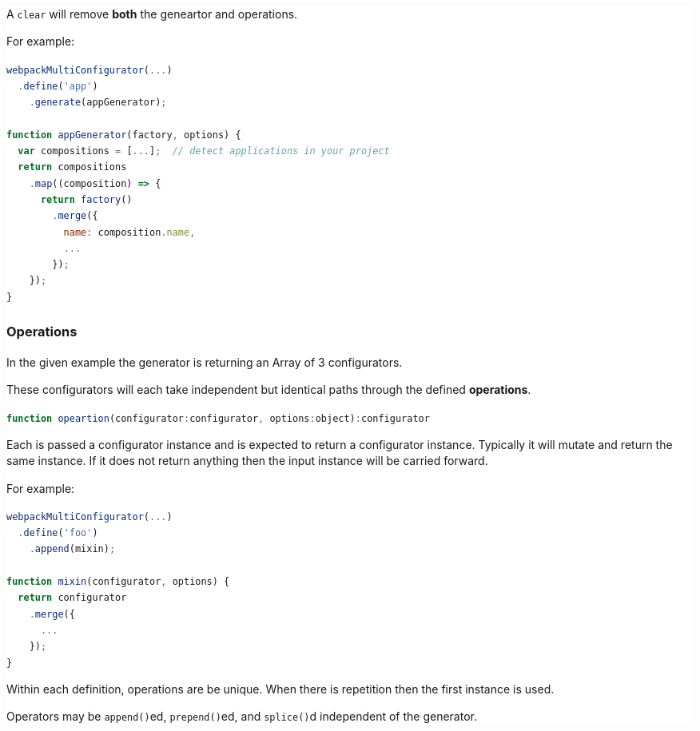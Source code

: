 A `clear` will remove **both** the geneartor and operations.

For example:

```javascript
webpackMultiConfigurator(...)
  .define('app')
    .generate(appGenerator);

function appGenerator(factory, options) {
  var compositions = [...];  // detect applications in your project
  return compositions
    .map((composition) => {
      return factory()
        .merge({
          name: composition.name,
          ...
        });
    });
}
```

### Operations

In the given example the generator is returning an Array of 3 configurators.

These configurators will each take independent but identical paths through the defined **operations**.

```javascript
function opeartion(configurator:configurator, options:object):configurator
```

Each is passed a configurator instance and is expected to return a configurator instance. Typically it will mutate and return the same instance. If it does not return anything then the input instance will be carried forward.

For example:

```javascript
webpackMultiConfigurator(...)
  .define('foo')
    .append(mixin);

function mixin(configurator, options) {
  return configurator
    .merge({
      ...
    });
}
```

Within each definition, operations are be unique. When there is repetition then the first instance is used.

Operators may be `append()`ed, `prepend()`ed, and `splice()`d independent of the generator.
